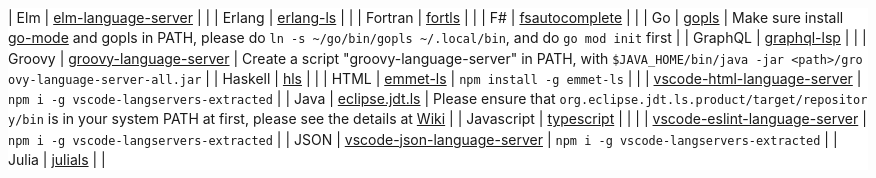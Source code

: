 | Elm         | [elm-language-server](https://github.com/elm-tooling/elm-language-server)                          |                                                                                                                                                                                                                                                                     |
| Erlang      | [erlang-ls](https://github.com/erlang-ls/erlang_ls)                                                |                                                                                                                                                                                                                                                                     |
| Fortran     | [fortls](https://github.com/gnikit/fortls)                                                         |                                                                                                                                                                                                                                                                     |
| F#          | [fsautocomplete](https://github.com/fsharp/FsAutoComplete)                                         |                                                                                                                                                                                                                                                                     |
| Go          | [gopls](https://github.com/golang/tools/tree/master/gopls)                                         | Make sure install [go-mode](https://github.com/dominikh/go-mode.el) and gopls in PATH, please do `ln -s ~/go/bin/gopls ~/.local/bin`, and do `go mod init` first                                                                                                    |
| GraphQL     | [graphql-lsp](https://github.com/graphql/graphiql/tree/main/packages/graphql-language-service-cli) |                                                                                                                                                                                                                                                                     |
| Groovy      | [groovy-language-server](https://github.com/GroovyLanguageServer/groovy-language-server)           | Create a script "groovy-language-server" in PATH, with `$JAVA_HOME/bin/java -jar <path>/groovy-language-server-all.jar`                                                                                                                                             |
| Haskell     | [hls](https://github.com/haskell/haskell-language-server)                                          |                                                                                                                                                                                                                                                                     |
| HTML        | [emmet-ls](https://github.com/aca/emmet-ls)                                                        | `npm install -g emmet-ls`                                                                                                                                                                                                                                           |
|             | [vscode-html-language-server](https://github.com/hrsh7th/vscode-langservers-extracted)             | `npm i -g vscode-langservers-extracted`                                                                                                                                                                                                                             |
| Java        | [eclipse.jdt.ls](https://projects.eclipse.org/projects/eclipse.jdt.ls)                             | Please ensure that `org.eclipse.jdt.ls.product/target/repository/bin` is in your system PATH at first, please see the details at [Wiki](https://github.com/manateelazycat/lsp-bridge/wiki/Eclipse-JDT-Language-Server)                                              |
| Javascript  | [typescript](https://github.com/typescript-language-server/typescript-language-server)             |                                                                                                                                                                                                                                                                     |
|             | [vscode-eslint-language-server](https://github.com/hrsh7th/vscode-langservers-extracted)           | `npm i -g vscode-langservers-extracted`                                                                                                                                                                                                                             |
| JSON        | [vscode-json-language-server](https://github.com/hrsh7th/vscode-langservers-extracted)             | `npm i -g vscode-langservers-extracted`                                                                                                                                                                                                                             |
| Julia       | [julials](https://github.com/julia-vscode/LanguageServer.jl)                                       |                                                                                                                                                                                                                                                                     |